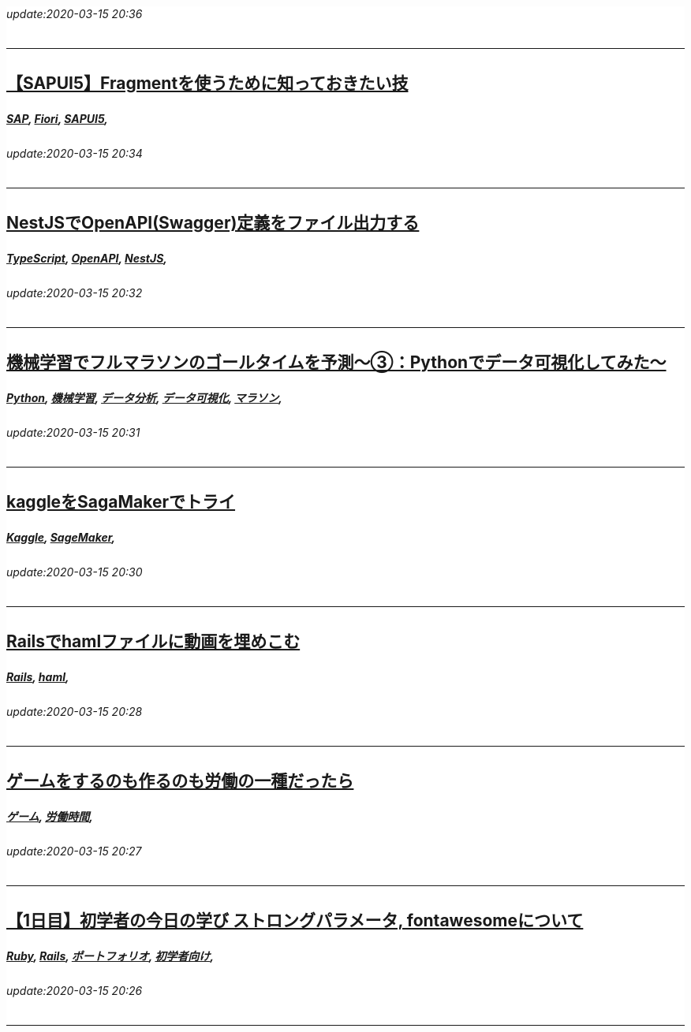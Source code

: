 ###### update:2020-03-15 20:36
---
## [【SAPUI5】Fragmentを使うために知っておきたい技](https://qiita.com/tami/items/41187e636af5bd2b7d5d)
##### [SAP](https://qiita.com/tags/SAP), [Fiori](https://qiita.com/tags/Fiori), [SAPUI5](https://qiita.com/tags/SAPUI5), 
###### update:2020-03-15 20:34
---
## [NestJSでOpenAPI(Swagger)定義をファイル出力する](https://qiita.com/yktakaha4/items/97ea169ed97dbcdd25fb)
##### [TypeScript](https://qiita.com/tags/TypeScript), [OpenAPI](https://qiita.com/tags/OpenAPI), [NestJS](https://qiita.com/tags/NestJS), 
###### update:2020-03-15 20:32
---
## [機械学習でフルマラソンのゴールタイムを予測～③：Pythonでデータ可視化してみた～](https://qiita.com/train/items/287bd460b73f34b03179)
##### [Python](https://qiita.com/tags/Python), [機械学習](https://qiita.com/tags/機械学習), [データ分析](https://qiita.com/tags/データ分析), [データ可視化](https://qiita.com/tags/データ可視化), [マラソン](https://qiita.com/tags/マラソン), 
###### update:2020-03-15 20:31
---
## [kaggleをSagaMakerでトライ](https://qiita.com/Roe/items/de7b3a6636e661d80e7d)
##### [Kaggle](https://qiita.com/tags/Kaggle), [SageMaker](https://qiita.com/tags/SageMaker), 
###### update:2020-03-15 20:30
---
## [Railsでhamlファイルに動画を埋めこむ](https://qiita.com/naoki00m/items/76a2a8b0f6cde5c03f45)
##### [Rails](https://qiita.com/tags/Rails), [haml](https://qiita.com/tags/haml), 
###### update:2020-03-15 20:28
---
## [ゲームをするのも作るのも労働の一種だったら](https://qiita.com/kaizen_nagoya/items/f8c795f971a70db8ac2a)
##### [ゲーム](https://qiita.com/tags/ゲーム), [労働時間](https://qiita.com/tags/労働時間), 
###### update:2020-03-15 20:27
---
## [【1日目】初学者の今日の学び ストロングパラメータ, fontawesomeについて](https://qiita.com/pendulum5755/items/1dc3cad8fb71312830ef)
##### [Ruby](https://qiita.com/tags/Ruby), [Rails](https://qiita.com/tags/Rails), [ポートフォリオ](https://qiita.com/tags/ポートフォリオ), [初学者向け](https://qiita.com/tags/初学者向け), 
###### update:2020-03-15 20:26
---